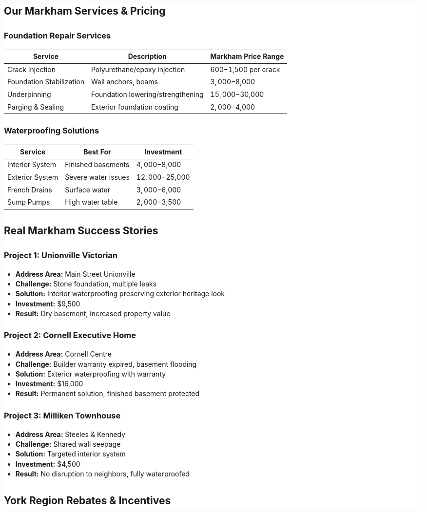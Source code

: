 ## Our Markham Services & Pricing

### Foundation Repair Services

| Service | Description | Markham Price Range |
|---------|-------------|-------------------|
| Crack Injection | Polyurethane/epoxy injection | $600-$1,500 per crack |
| Foundation Stabilization | Wall anchors, beams | $3,000-$8,000 |
| Underpinning | Foundation lowering/strengthening | $15,000-$30,000 |
| Parging & Sealing | Exterior foundation coating | $2,000-$4,000 |

### Waterproofing Solutions

| Service | Best For | Investment |
|---------|----------|------------|
| Interior System | Finished basements | $4,000-$8,000 |
| Exterior System | Severe water issues | $12,000-$25,000 |
| French Drains | Surface water | $3,000-$6,000 |
| Sump Pumps | High water table | $2,000-$3,500 |

## Real Markham Success Stories

### Project 1: Unionville Victorian
- **Address Area:** Main Street Unionville
- **Challenge:** Stone foundation, multiple leaks
- **Solution:** Interior waterproofing preserving exterior heritage look
- **Investment:** $9,500
- **Result:** Dry basement, increased property value

### Project 2: Cornell Executive Home
- **Address Area:** Cornell Centre
- **Challenge:** Builder warranty expired, basement flooding
- **Solution:** Exterior waterproofing with warranty
- **Investment:** $16,000
- **Result:** Permanent solution, finished basement protected

### Project 3: Milliken Townhouse
- **Address Area:** Steeles & Kennedy
- **Challenge:** Shared wall seepage
- **Solution:** Targeted interior system
- **Investment:** $4,500
- **Result:** No disruption to neighbors, fully waterproofed

## York Region Rebates & Incentives
